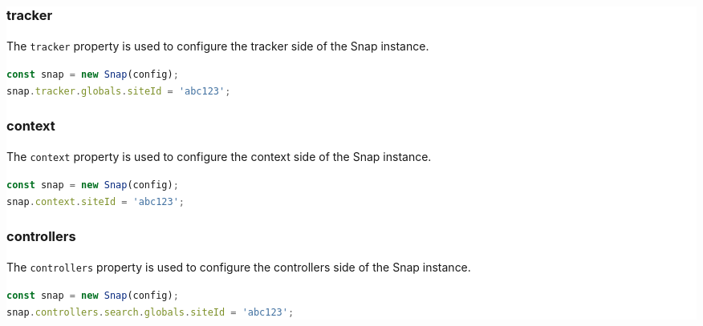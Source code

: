 ### tracker

The `tracker` property is used to configure the tracker side of the Snap instance.

```typescript
const snap = new Snap(config);
snap.tracker.globals.siteId = 'abc123';
```

### context

The `context` property is used to configure the context side of the Snap instance.

```typescript
const snap = new Snap(config);
snap.context.siteId = 'abc123';
```

### controllers

The `controllers` property is used to configure the controllers side of the Snap instance.

```typescript
const snap = new Snap(config);
snap.controllers.search.globals.siteId = 'abc123';
```

